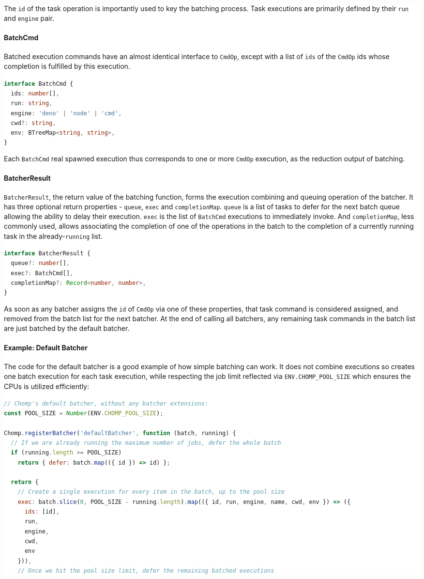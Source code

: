 The `id` of the task operation is importantly used to key the batching process. Task executions are primarily defined by their `run` and `engine` pair.

#### BatchCmd

Batched execution commands have an almost identical interface to `CmdOp`, except with a list of `ids` of the `CmdOp` ids whose completion is fulfilled by this execution.

```typescript
interface BatchCmd {
  ids: number[],
  run: string,
  engine: 'deno' | 'node' | 'cmd',
  cwd?: string,
  env: BTreeMap<string, string>,
}
```

Each `BatchCmd` real spawned execution thus corresponds to one or more `CmdOp` execution, as the reduction output of batching.

#### BatcherResult

`BatcherResult`, the return value of the batching function, forms the execution combining and queuing operation of the batcher. It has three optional return properties - `queue`, `exec` and `completionMap`. `queue` is a list of tasks to defer for the next batch queue allowing the ability to delay their execution. `exec` is the list of `BatchCmd` executions to immediately invoke. And `completionMap`, less commonly used, allows associating the completion of one of the operations in the batch to the completion of a currently running task in the already-`running` list.

```typescript
interface BatcherResult {
  queue?: number[],
  exec?: BatchCmd[],
  completionMap?: Record<number, number>,
}
```

As soon as any batcher assigns the `id` of `CmdOp` via one of these properties, that task command is considered assigned, and removed from the batch list for the next batcher. At the end of calling all batchers, any remaining task commands in the batch list are just batched by the default batcher.

#### Example: Default Batcher

The code for the default batcher is a good example of how simple batching can work. It does not combine executions so creates one batch execution for each task execution, while respecting the job limit reflected via `ENV.CHOMP_POOL_SIZE` which ensures the CPUs is utilized efficiently:

```js
// Chomp's default batcher, without any batcher extensions:
const POOL_SIZE = Number(ENV.CHOMP_POOL_SIZE);

Chomp.registerBatcher('defaultBatcher', function (batch, running) {
  // If we are already running the maximum number of jobs, defer the whole batch
  if (running.length >= POOL_SIZE)
    return { defer: batch.map(({ id }) => id) };
  
  return {
    // Create a single execution for every item in the batch, up to the pool size
    exec: batch.slice(0, POOL_SIZE - running.length).map(({ id, run, engine, name, cwd, env }) => ({
      ids: [id],
      run,
      engine,
      cwd,
      env
    })),
    // Once we hit the pool size limit, defer the remaining batched executions
```